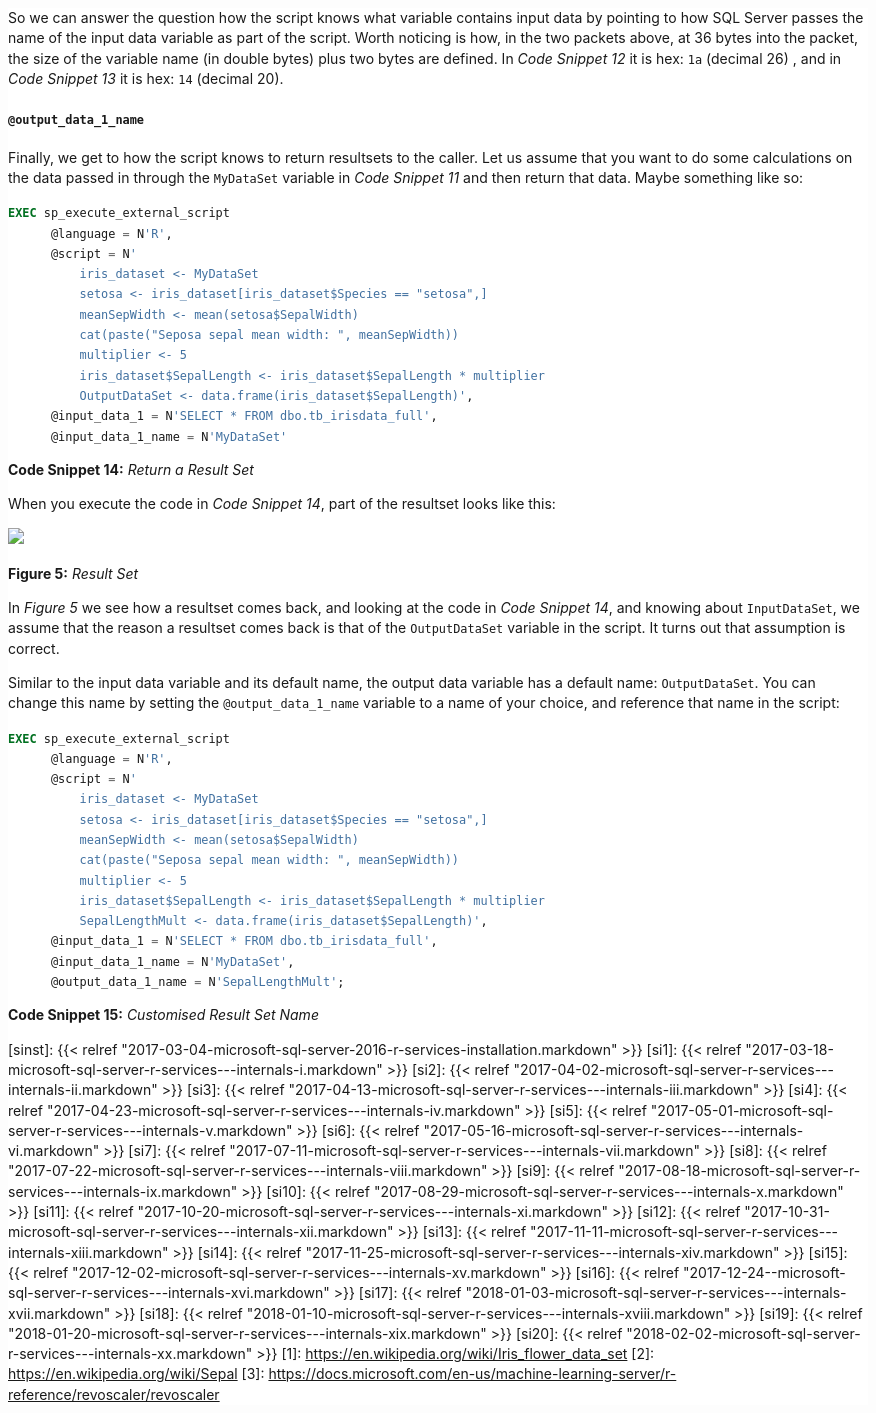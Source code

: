 So we can answer the question how the script knows what variable contains input data by pointing to how SQL Server passes the name of the input data variable as part of the script. Worth noticing is how, in the two packets above, at 36 bytes into the packet, the size of the variable name (in double bytes) plus two bytes are defined. In *Code Snippet 12* it is hex: `1a` (decimal 26) , and in *Code Snippet 13* it is hex: `14` (decimal 20).

#### `@output_data_1_name`

Finally, we get to how the script knows to return resultsets to the caller. Let us assume that you want to do some calculations on the data passed in through the `MyDataSet` variable in *Code Snippet 11* and then return that data. Maybe something like so:

```sql
EXEC sp_execute_external_script
      @language = N'R',
      @script = N'
          iris_dataset <- MyDataSet
          setosa <- iris_dataset[iris_dataset$Species == "setosa",]
          meanSepWidth <- mean(setosa$SepalWidth)
          cat(paste("Seposa sepal mean width: ", meanSepWidth))
          multiplier <- 5
          iris_dataset$SepalLength <- iris_dataset$SepalLength * multiplier
          OutputDataSet <- data.frame(iris_dataset$SepalLength)',
      @input_data_1 = N'SELECT * FROM dbo.tb_irisdata_full',
      @input_data_1_name = N'MyDataSet'
```
**Code Snippet 14:** *Return a Result Set*

When you execute the code in *Code Snippet 14*, part of the resultset looks like this:

![](/images/posts/sql_r_services_ext_script_output1.png)

**Figure 5:** *Result Set*

In *Figure 5* we see how a resultset comes back, and looking at the code in *Code Snippet 14*, and knowing about `InputDataSet`, we assume that the reason a resultset comes back is that of the `OutputDataSet` variable in the script. It turns out that assumption is correct.

Similar to the input data variable and its default name, the output data variable has a default name: `OutputDataSet`. You can change this name by setting the `@output_data_1_name` variable to a name of your choice, and reference that name in the script:

```sql
EXEC sp_execute_external_script
      @language = N'R',
      @script = N'
          iris_dataset <- MyDataSet
          setosa <- iris_dataset[iris_dataset$Species == "setosa",]
          meanSepWidth <- mean(setosa$SepalWidth)
          cat(paste("Seposa sepal mean width: ", meanSepWidth))
          multiplier <- 5
          iris_dataset$SepalLength <- iris_dataset$SepalLength * multiplier
          SepalLengthMult <- data.frame(iris_dataset$SepalLength)',
      @input_data_1 = N'SELECT * FROM dbo.tb_irisdata_full',
      @input_data_1_name = N'MyDataSet',
      @output_data_1_name = N'SepalLengthMult';
```
**Code Snippet 15:** *Customised Result Set Name*


[ma]: mailto:niels.it.berglund@gmail.com
[mp]: https://blog.acolyer.org
[iq]: https://www.infoq.com/
[ew]: http://sqlonice.com/
[re]: http://blog.revolutionanalytics.com
[sqsk]: https://www.sqlskills.com
[ba]: https://twitter.com/bob_albright
[sinst]: {{< relref "2017-03-04-microsoft-sql-server-2016-r-services-installation.markdown" >}}
[si1]: {{< relref "2017-03-18-microsoft-sql-server-r-services---internals-i.markdown" >}}
[si2]: {{< relref "2017-04-02-microsoft-sql-server-r-services---internals-ii.markdown" >}}
[si3]: {{< relref "2017-04-13-microsoft-sql-server-r-services---internals-iii.markdown" >}}
[si4]: {{< relref "2017-04-23-microsoft-sql-server-r-services---internals-iv.markdown" >}}
[si5]: {{< relref "2017-05-01-microsoft-sql-server-r-services---internals-v.markdown" >}}
[si6]: {{< relref "2017-05-16-microsoft-sql-server-r-services---internals-vi.markdown" >}}
[si7]: {{< relref "2017-07-11-microsoft-sql-server-r-services---internals-vii.markdown" >}}
[si8]: {{< relref "2017-07-22-microsoft-sql-server-r-services---internals-viii.markdown" >}}
[si9]: {{< relref "2017-08-18-microsoft-sql-server-r-services---internals-ix.markdown" >}}
[si10]: {{< relref "2017-08-29-microsoft-sql-server-r-services---internals-x.markdown" >}}
[si11]: {{< relref "2017-10-20-microsoft-sql-server-r-services---internals-xi.markdown" >}}
[si12]: {{< relref "2017-10-31-microsoft-sql-server-r-services---internals-xii.markdown" >}}
[si13]: {{< relref "2017-11-11-microsoft-sql-server-r-services---internals-xiii.markdown" >}}
[si14]: {{< relref "2017-11-25-microsoft-sql-server-r-services---internals-xiv.markdown" >}}
[si15]: {{< relref "2017-12-02-microsoft-sql-server-r-services---internals-xv.markdown" >}}
[si16]: {{< relref "2017-12-24--microsoft-sql-server-r-services---internals-xvi.markdown" >}}
[si17]: {{< relref "2018-01-03-microsoft-sql-server-r-services---internals-xvii.markdown" >}}
[si18]: {{< relref "2018-01-10-microsoft-sql-server-r-services---internals-xviii.markdown" >}}
[si19]: {{< relref "2018-01-20-microsoft-sql-server-r-services---internals-xix.markdown" >}}
[si20]: {{< relref "2018-02-02-microsoft-sql-server-r-services---internals-xx.markdown" >}}
[1]: https://en.wikipedia.org/wiki/Iris_flower_data_set
[2]: https://en.wikipedia.org/wiki/Sepal
[3]: https://docs.microsoft.com/en-us/machine-learning-server/r-reference/revoscaler/revoscaler